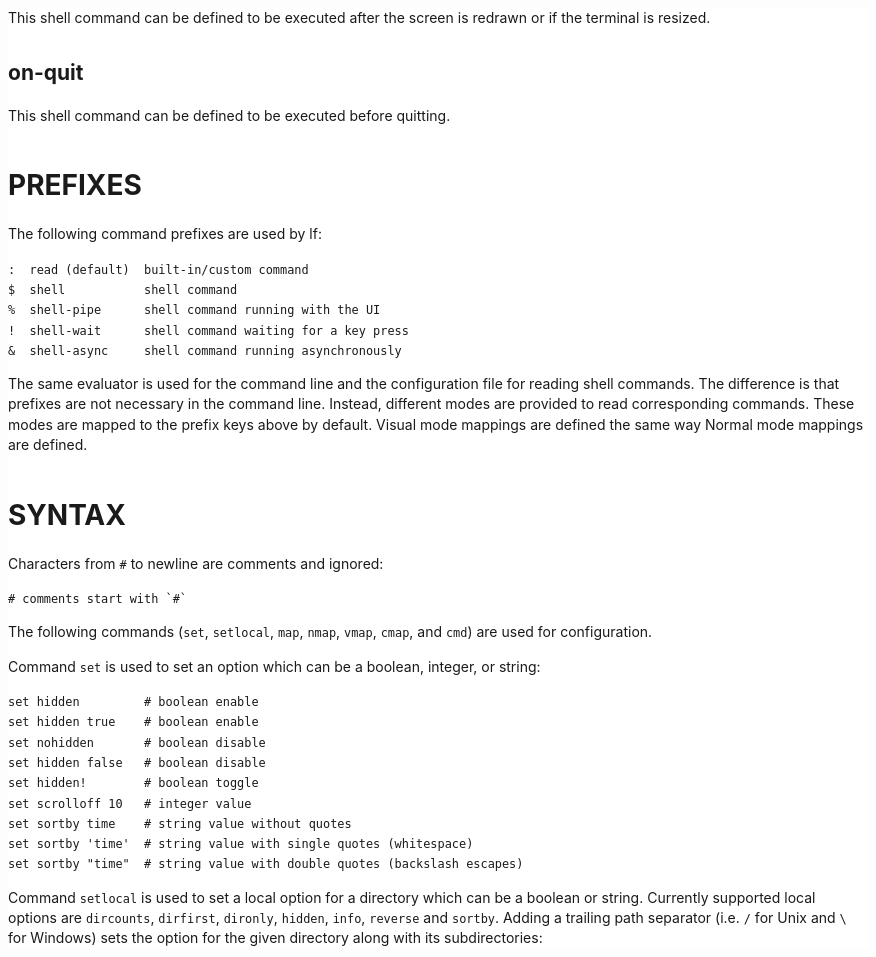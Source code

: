 This shell command can be defined to be executed after the screen is redrawn or if the terminal is resized.

## on-quit

This shell command can be defined to be executed before quitting.

# PREFIXES

The following command prefixes are used by lf:

	:  read (default)  built-in/custom command
	$  shell           shell command
	%  shell-pipe      shell command running with the UI
	!  shell-wait      shell command waiting for a key press
	&  shell-async     shell command running asynchronously

The same evaluator is used for the command line and the configuration file for reading shell commands.
The difference is that prefixes are not necessary in the command line.
Instead, different modes are provided to read corresponding commands.
These modes are mapped to the prefix keys above by default.
Visual mode mappings are defined the same way Normal mode mappings are defined.

# SYNTAX

Characters from `#` to newline are comments and ignored:

	# comments start with `#`

The following commands (`set`, `setlocal`, `map`, `nmap`, `vmap`, `cmap`, and `cmd`) are used for configuration.

Command `set` is used to set an option which can be a boolean, integer, or string:

	set hidden         # boolean enable
	set hidden true    # boolean enable
	set nohidden       # boolean disable
	set hidden false   # boolean disable
	set hidden!        # boolean toggle
	set scrolloff 10   # integer value
	set sortby time    # string value without quotes
	set sortby 'time'  # string value with single quotes (whitespace)
	set sortby "time"  # string value with double quotes (backslash escapes)

Command `setlocal` is used to set a local option for a directory which can be a boolean or string.
Currently supported local options are `dircounts`, `dirfirst`, `dironly`, `hidden`, `info`, `reverse` and `sortby`.
Adding a trailing path separator (i.e. `/` for Unix and `\` for Windows) sets the option for the given directory along with its subdirectories:
